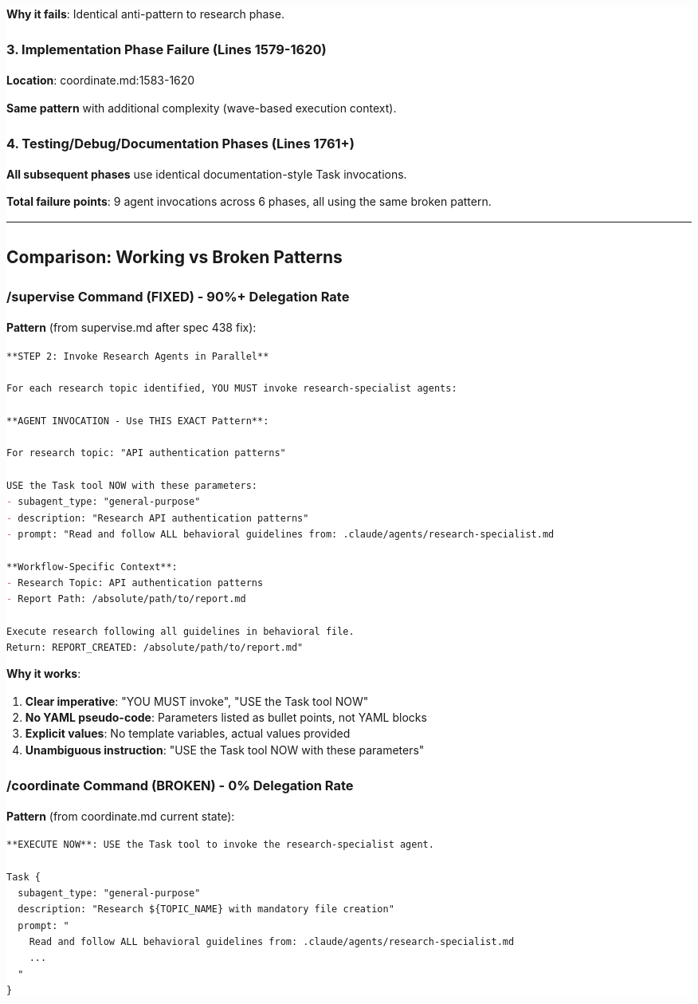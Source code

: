 **Why it fails**: Identical anti-pattern to research phase.

### 3. Implementation Phase Failure (Lines 1579-1620)

**Location**: coordinate.md:1583-1620

**Same pattern** with additional complexity (wave-based execution context).

### 4. Testing/Debug/Documentation Phases (Lines 1761+)

**All subsequent phases** use identical documentation-style Task invocations.

**Total failure points**: 9 agent invocations across 6 phases, all using the same broken pattern.

---

## Comparison: Working vs Broken Patterns

### /supervise Command (FIXED) - 90%+ Delegation Rate

**Pattern** (from supervise.md after spec 438 fix):
```markdown
**STEP 2: Invoke Research Agents in Parallel**

For each research topic identified, YOU MUST invoke research-specialist agents:

**AGENT INVOCATION - Use THIS EXACT Pattern**:

For research topic: "API authentication patterns"

USE the Task tool NOW with these parameters:
- subagent_type: "general-purpose"
- description: "Research API authentication patterns"
- prompt: "Read and follow ALL behavioral guidelines from: .claude/agents/research-specialist.md

**Workflow-Specific Context**:
- Research Topic: API authentication patterns
- Report Path: /absolute/path/to/report.md

Execute research following all guidelines in behavioral file.
Return: REPORT_CREATED: /absolute/path/to/report.md"
```

**Why it works**:
1. **Clear imperative**: "YOU MUST invoke", "USE the Task tool NOW"
2. **No YAML pseudo-code**: Parameters listed as bullet points, not YAML blocks
3. **Explicit values**: No template variables, actual values provided
4. **Unambiguous instruction**: "USE the Task tool NOW with these parameters"

### /coordinate Command (BROKEN) - 0% Delegation Rate

**Pattern** (from coordinate.md current state):
```markdown
**EXECUTE NOW**: USE the Task tool to invoke the research-specialist agent.

Task {
  subagent_type: "general-purpose"
  description: "Research ${TOPIC_NAME} with mandatory file creation"
  prompt: "
    Read and follow ALL behavioral guidelines from: .claude/agents/research-specialist.md
    ...
  "
}
```
